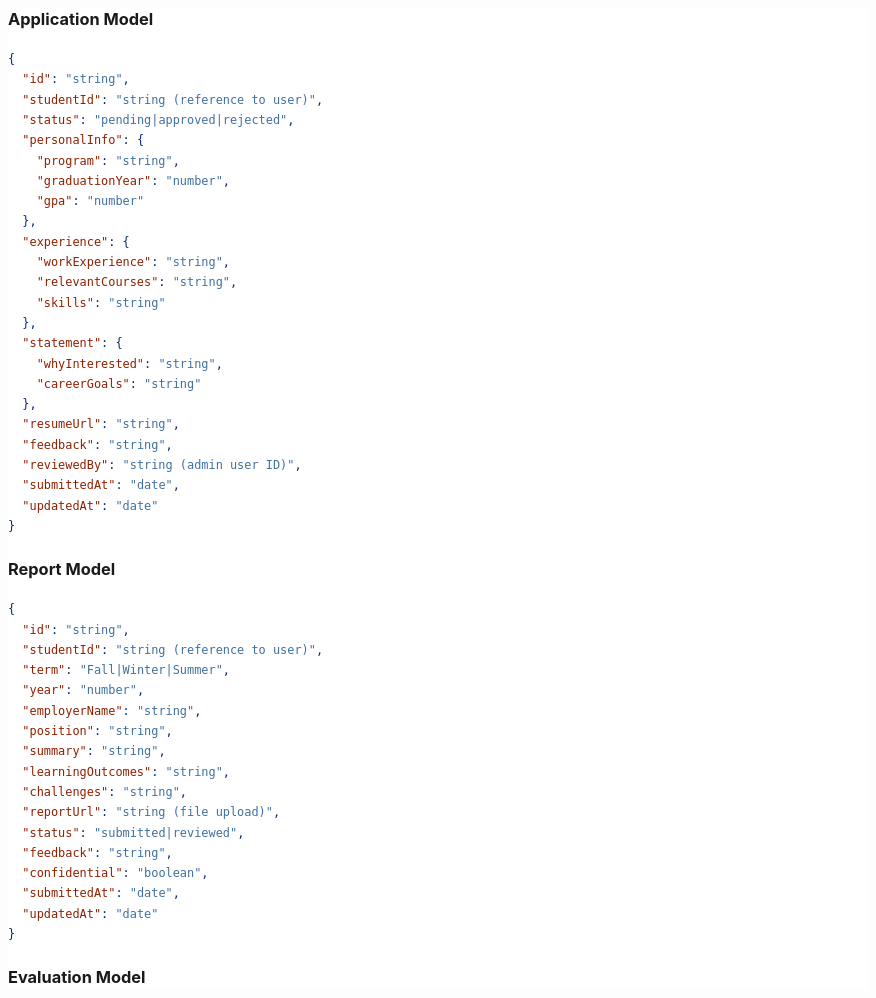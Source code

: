 
### Application Model

```json
{
  "id": "string",
  "studentId": "string (reference to user)",
  "status": "pending|approved|rejected",
  "personalInfo": {
    "program": "string",
    "graduationYear": "number",
    "gpa": "number"
  },
  "experience": {
    "workExperience": "string",
    "relevantCourses": "string",
    "skills": "string"
  },
  "statement": {
    "whyInterested": "string",
    "careerGoals": "string"
  },
  "resumeUrl": "string",
  "feedback": "string",
  "reviewedBy": "string (admin user ID)",
  "submittedAt": "date",
  "updatedAt": "date"
}
```

### Report Model

```json
{
  "id": "string",
  "studentId": "string (reference to user)",
  "term": "Fall|Winter|Summer",
  "year": "number",
  "employerName": "string",
  "position": "string",
  "summary": "string",
  "learningOutcomes": "string",
  "challenges": "string",
  "reportUrl": "string (file upload)",
  "status": "submitted|reviewed",
  "feedback": "string",
  "confidential": "boolean",
  "submittedAt": "date",
  "updatedAt": "date"
}
```

### Evaluation Model
